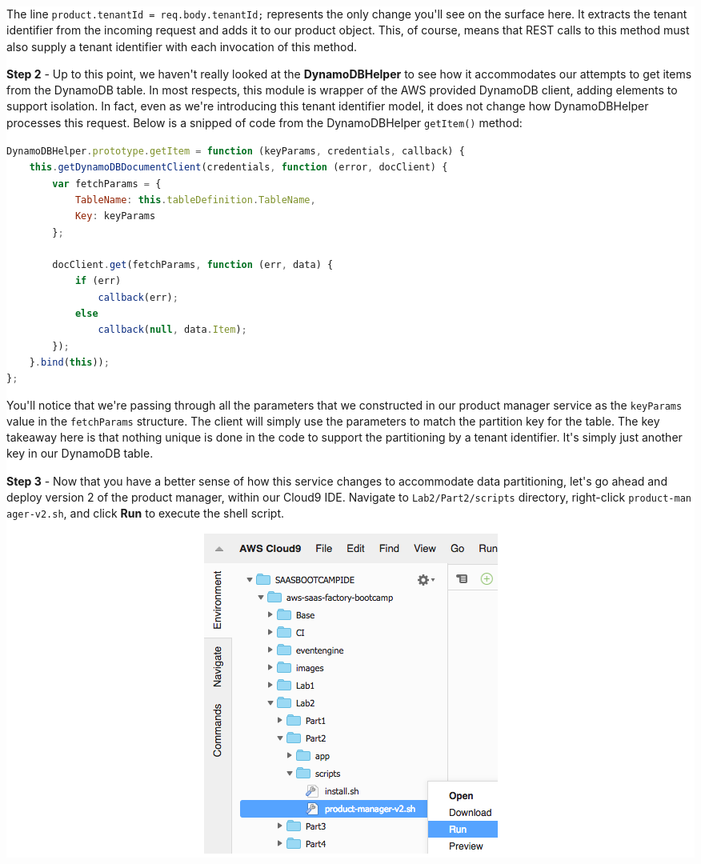 The line `product.tenantId = req.body.tenantId;` represents the only change you'll see on the surface here. It extracts the tenant identifier from the incoming request and adds it to our product object. This, of course, means that REST calls to this method must also supply a tenant identifier with each invocation of this method.

**Step 2** - Up to this point, we haven't really looked at the **DynamoDBHelper** to see how it accommodates our attempts to get items from the DynamoDB table. In most respects, this module is wrapper of the AWS provided DynamoDB client, adding elements to support isolation. In fact, even as we're introducing this tenant identifier model, it does not change how DynamoDBHelper processes this request. Below is a snipped of code from the DynamoDBHelper `getItem()` method:

```javascript
DynamoDBHelper.prototype.getItem = function (keyParams, credentials, callback) {
    this.getDynamoDBDocumentClient(credentials, function (error, docClient) {
        var fetchParams = {
            TableName: this.tableDefinition.TableName,
            Key: keyParams
        };

        docClient.get(fetchParams, function (err, data) {
            if (err)
                callback(err);
            else
                callback(null, data.Item);
        });
    }.bind(this));
};
```

You'll notice that we're passing through all the parameters that we constructed in our product manager service as the `keyParams` value in the `fetchParams` structure. The client will simply use the parameters to match the partition key for the table. The key takeaway here is that nothing unique is done in the code to support the partitioning by a tenant identifier. It's simply just another key in our DynamoDB table.

**Step 3** - Now that you have a better sense of how this service changes to accommodate data partitioning, let's go ahead and deploy version 2 of the product manager, within our Cloud9 IDE. Navigate to `Lab2/Part2/scripts` directory, right-click `product-manager-v2.sh`, and click **Run** to execute the shell script.

<p align="center"><img src="./images/lab2/part2/cloud9_run_script.png" alt="Lab 2 Part 2 Step 3 Cloud9 Run Script"/></p>
